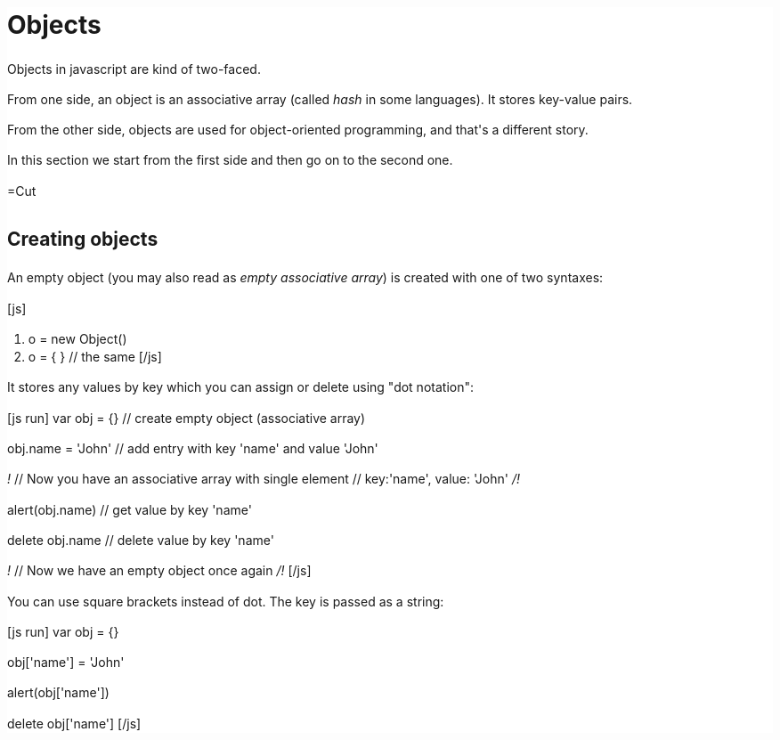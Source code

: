 
# Objects 

Objects in javascript are kind of two-faced.

From one side, an object is an associative array (called <i>hash</i> in some languages). It stores key-value pairs. 

From the other side, objects are used for object-oriented programming, and that's a different story.

In this section we start from the first side and then go on to the second one.

=Cut


## Creating objects   

An empty object (you may also read as <i>empty associative array</i>) is created with one of two syntaxes:

[js]
1. o = new Object()
2. o = { }  // the same
[/js]

It stores any values by key which you can assign or delete using "dot notation":

[js run]
var obj = {}       // create empty object (associative array)

obj.name = 'John'  // add entry with key 'name' and value 'John'

*!*
// Now you have an associative array with single element
// key:'name', value: 'John'
*/!*

alert(obj.name) // get value by key 'name'

delete obj.name // delete value by key 'name'

*!*
// Now we have an empty object once again
*/!*
[/js]
 
You can use square brackets instead of dot. The key is passed as a string:

[js run]
var obj = {}

obj['name'] = 'John'

alert(obj['name'])

delete obj['name'] 
[/js]
